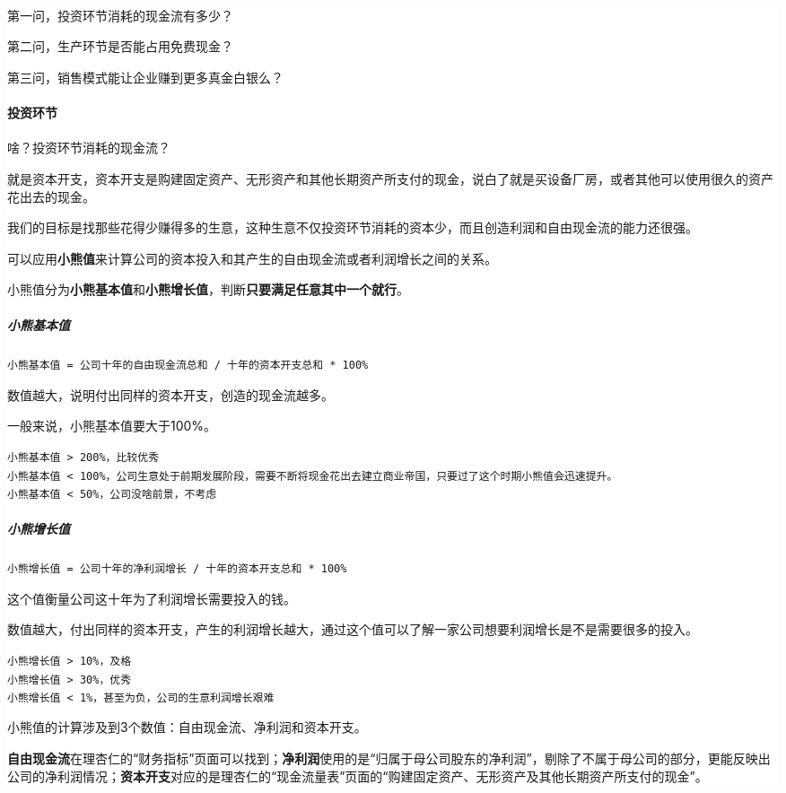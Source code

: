 第一问，投资环节消耗的现金流有多少？  

第二问，生产环节是否能占用免费现金？  

第三问，销售模式能让企业赚到更多真金白银么？  

#### 投资环节  

啥？投资环节消耗的现金流？  

就是资本开支，资本开支是购建固定资产、无形资产和其他长期资产所支付的现金，说白了就是买设备厂房，或者其他可以使用很久的资产花出去的现金。  

我们的目标是找那些花得少赚得多的生意，这种生意不仅投资环节消耗的资本少，而且创造利润和自由现金流的能力还很强。  

可以应用**小熊值**来计算公司的资本投入和其产生的自由现金流或者利润增长之间的关系。  

小熊值分为**小熊基本值**和**小熊增长值**，判断**只要满足任意其中一个就行**。  

##### 小熊基本值  

```  
小熊基本值 = 公司十年的自由现金流总和 / 十年的资本开支总和 * 100%  
```

数值越大，说明付出同样的资本开支，创造的现金流越多。  

一般来说，小熊基本值要大于100%。  

```
小熊基本值 > 200%，比较优秀  
小熊基本值 < 100%，公司生意处于前期发展阶段，需要不断将现金花出去建立商业帝国，只要过了这个时期小熊值会迅速提升。  
小熊基本值 < 50%，公司没啥前景，不考虑
```

##### 小熊增长值  

```  
小熊增长值 = 公司十年的净利润增长 / 十年的资本开支总和 * 100%
```

这个值衡量公司这十年为了利润增长需要投入的钱。  

数值越大，付出同样的资本开支，产生的利润增长越大，通过这个值可以了解一家公司想要利润增长是不是需要很多的投入。  

```
小熊增长值 > 10%，及格  
小熊增长值 > 30%，优秀  
小熊增长值 < 1%，甚至为负，公司的生意利润增长艰难
```

小熊值的计算涉及到3个数值：自由现金流、净利润和资本开支。  

**自由现金流**在理杏仁的“财务指标”页面可以找到；**净利润**使用的是“归属于母公司股东的净利润”，剔除了不属于母公司的部分，更能反映出公司的净利润情况；**资本开支**对应的是理杏仁的“现金流量表”页面的“购建固定资产、无形资产及其他长期资产所支付的现金”。  
